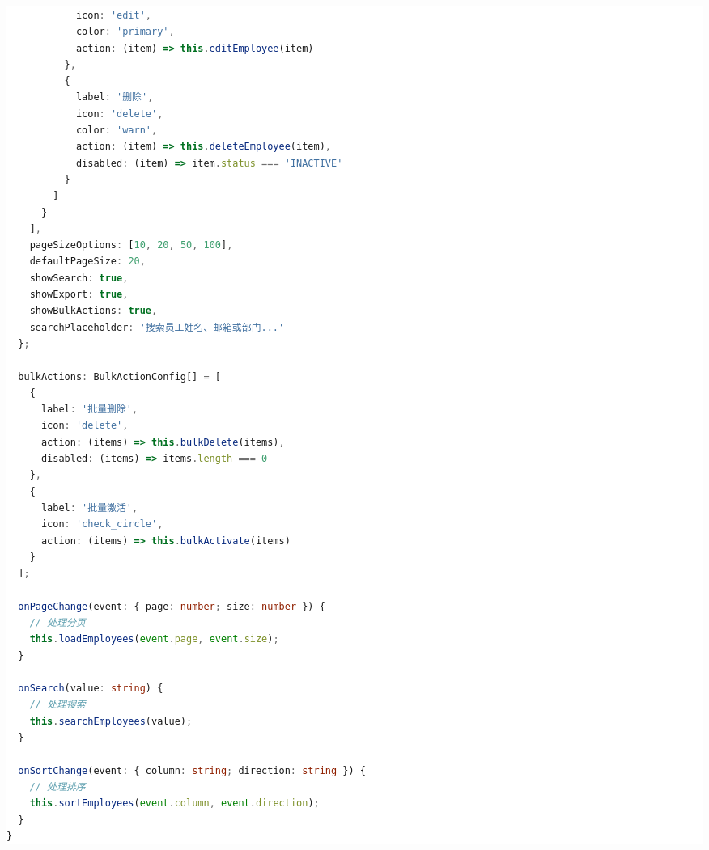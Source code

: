 ```typescript
            icon: 'edit',
            color: 'primary',
            action: (item) => this.editEmployee(item)
          },
          {
            label: '删除',
            icon: 'delete',
            color: 'warn',
            action: (item) => this.deleteEmployee(item),
            disabled: (item) => item.status === 'INACTIVE'
          }
        ]
      }
    ],
    pageSizeOptions: [10, 20, 50, 100],
    defaultPageSize: 20,
    showSearch: true,
    showExport: true,
    showBulkActions: true,
    searchPlaceholder: '搜索员工姓名、邮箱或部门...'
  };

  bulkActions: BulkActionConfig[] = [
    {
      label: '批量删除',
      icon: 'delete',
      action: (items) => this.bulkDelete(items),
      disabled: (items) => items.length === 0
    },
    {
      label: '批量激活',
      icon: 'check_circle',
      action: (items) => this.bulkActivate(items)
    }
  ];

  onPageChange(event: { page: number; size: number }) {
    // 处理分页
    this.loadEmployees(event.page, event.size);
  }

  onSearch(value: string) {
    // 处理搜索
    this.searchEmployees(value);
  }

  onSortChange(event: { column: string; direction: string }) {
    // 处理排序
    this.sortEmployees(event.column, event.direction);
  }
}
```
